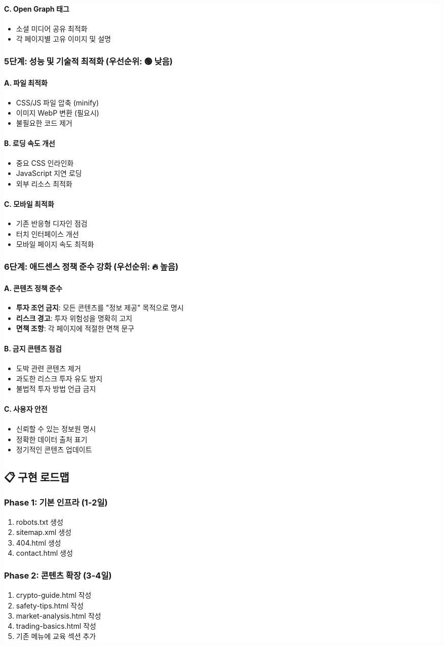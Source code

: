 #### C. Open Graph 태그
- 소셜 미디어 공유 최적화
- 각 페이지별 고유 이미지 및 설명

### 5단계: 성능 및 기술적 최적화 (우선순위: 🟢 낮음)

#### A. 파일 최적화
- CSS/JS 파일 압축 (minify)
- 이미지 WebP 변환 (필요시)
- 불필요한 코드 제거

#### B. 로딩 속도 개선
- 중요 CSS 인라인화
- JavaScript 지연 로딩
- 외부 리소스 최적화

#### C. 모바일 최적화
- 기존 반응형 디자인 점검
- 터치 인터페이스 개선
- 모바일 페이지 속도 최적화

### 6단계: 애드센스 정책 준수 강화 (우선순위: 🔥 높음)

#### A. 콘텐츠 정책 준수
- **투자 조언 금지**: 모든 콘텐츠를 "정보 제공" 목적으로 명시
- **리스크 경고**: 투자 위험성을 명확히 고지
- **면책 조항**: 각 페이지에 적절한 면책 문구

#### B. 금지 콘텐츠 점검
- 도박 관련 콘텐츠 제거
- 과도한 리스크 투자 유도 방지
- 불법적 투자 방법 언급 금지

#### C. 사용자 안전
- 신뢰할 수 있는 정보원 명시
- 정확한 데이터 출처 표기
- 정기적인 콘텐츠 업데이트

## 📋 구현 로드맵

### Phase 1: 기본 인프라 (1-2일)
1. robots.txt 생성
2. sitemap.xml 생성  
3. 404.html 생성
4. contact.html 생성

### Phase 2: 콘텐츠 확장 (3-4일)
1. crypto-guide.html 작성
2. safety-tips.html 작성
3. market-analysis.html 작성
4. trading-basics.html 작성
5. 기존 메뉴에 교육 섹션 추가

